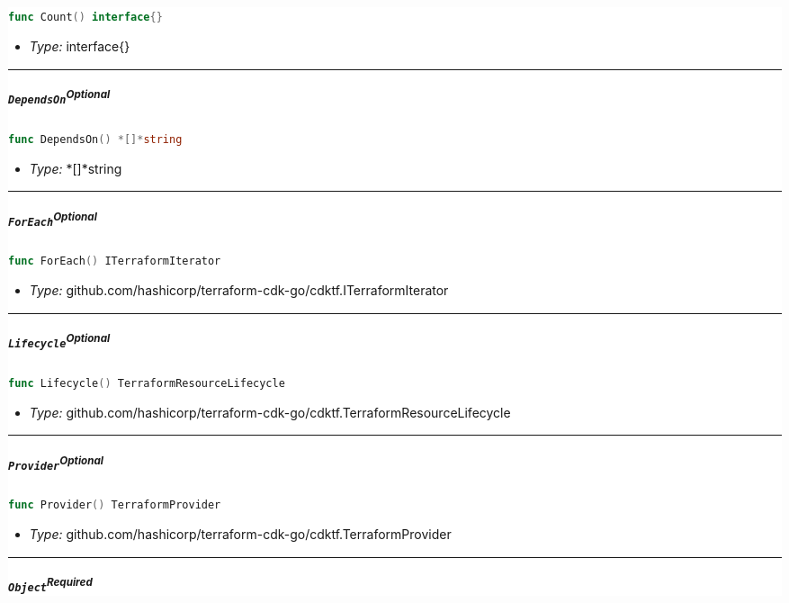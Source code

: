 ```go
func Count() interface{}
```

- *Type:* interface{}

---

##### `DependsOn`<sup>Optional</sup> <a name="DependsOn" id="@cdktf/provider-databricks.dataDatabricksShare.DataDatabricksShare.property.dependsOn"></a>

```go
func DependsOn() *[]*string
```

- *Type:* *[]*string

---

##### `ForEach`<sup>Optional</sup> <a name="ForEach" id="@cdktf/provider-databricks.dataDatabricksShare.DataDatabricksShare.property.forEach"></a>

```go
func ForEach() ITerraformIterator
```

- *Type:* github.com/hashicorp/terraform-cdk-go/cdktf.ITerraformIterator

---

##### `Lifecycle`<sup>Optional</sup> <a name="Lifecycle" id="@cdktf/provider-databricks.dataDatabricksShare.DataDatabricksShare.property.lifecycle"></a>

```go
func Lifecycle() TerraformResourceLifecycle
```

- *Type:* github.com/hashicorp/terraform-cdk-go/cdktf.TerraformResourceLifecycle

---

##### `Provider`<sup>Optional</sup> <a name="Provider" id="@cdktf/provider-databricks.dataDatabricksShare.DataDatabricksShare.property.provider"></a>

```go
func Provider() TerraformProvider
```

- *Type:* github.com/hashicorp/terraform-cdk-go/cdktf.TerraformProvider

---

##### `Object`<sup>Required</sup> <a name="Object" id="@cdktf/provider-databricks.dataDatabricksShare.DataDatabricksShare.property.object"></a>
